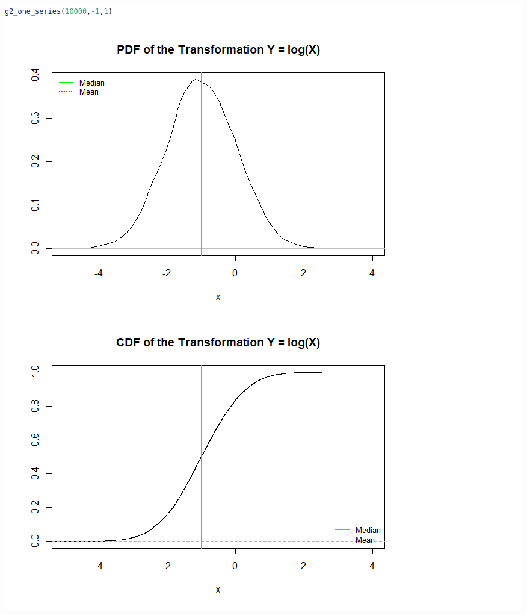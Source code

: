 ``` r
g2_one_series(10000,-1,1)
```

![](writeup_files/figure-gfm/unnamed-chunk-8-1.png)![](writeup_files/figure-gfm/unnamed-chunk-8-2.png)
